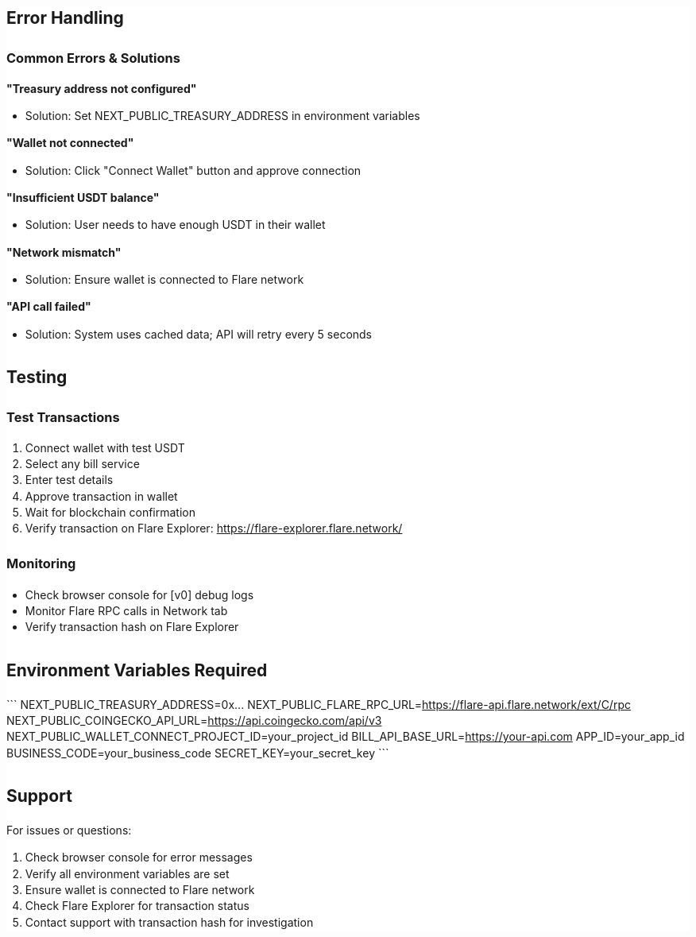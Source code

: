 ## Error Handling

### Common Errors & Solutions

**"Treasury address not configured"**
- Solution: Set NEXT_PUBLIC_TREASURY_ADDRESS in environment variables

**"Wallet not connected"**
- Solution: Click "Connect Wallet" button and approve connection

**"Insufficient USDT balance"**
- Solution: User needs to have enough USDT in their wallet

**"Network mismatch"**
- Solution: Ensure wallet is connected to Flare network

**"API call failed"**
- Solution: System uses cached data; API will retry every 5 seconds

## Testing

### Test Transactions
1. Connect wallet with test USDT
2. Select any bill service
3. Enter test details
4. Approve transaction in wallet
5. Wait for blockchain confirmation
6. Verify transaction on Flare Explorer: https://flare-explorer.flare.network/

### Monitoring
- Check browser console for [v0] debug logs
- Monitor Flare RPC calls in Network tab
- Verify transaction hash on Flare Explorer

## Environment Variables Required

\`\`\`
NEXT_PUBLIC_TREASURY_ADDRESS=0x...
NEXT_PUBLIC_FLARE_RPC_URL=https://flare-api.flare.network/ext/C/rpc
NEXT_PUBLIC_COINGECKO_API_URL=https://api.coingecko.com/api/v3
NEXT_PUBLIC_WALLET_CONNECT_PROJECT_ID=your_project_id
BILL_API_BASE_URL=https://your-api.com
APP_ID=your_app_id
BUSINESS_CODE=your_business_code
SECRET_KEY=your_secret_key
\`\`\`

## Support

For issues or questions:
1. Check browser console for error messages
2. Verify all environment variables are set
3. Ensure wallet is connected to Flare network
4. Check Flare Explorer for transaction status
5. Contact support with transaction hash for investigation
